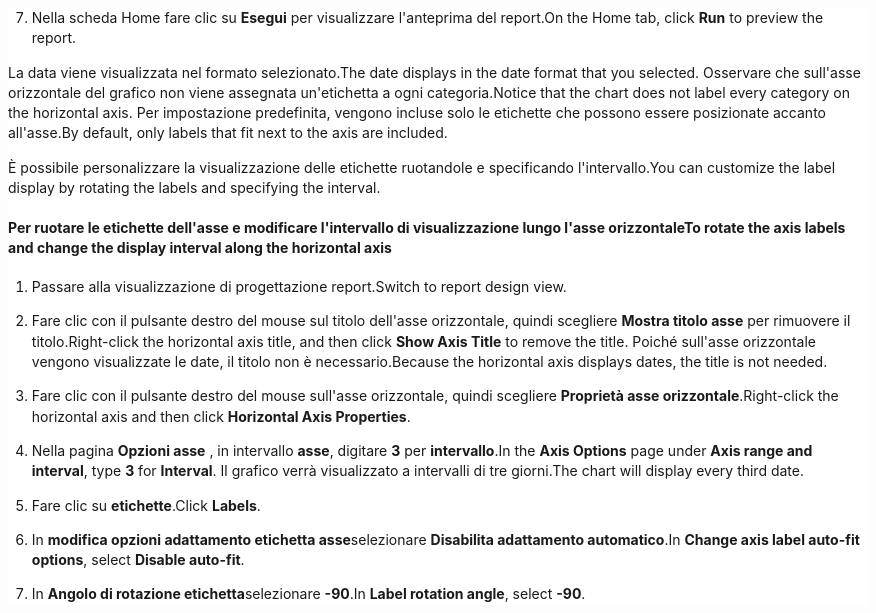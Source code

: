 7.  <span data-ttu-id="2389a-176">Nella scheda Home fare clic su **Esegui** per visualizzare l'anteprima del report.</span><span class="sxs-lookup"><span data-stu-id="2389a-176">On the Home tab, click **Run** to preview the report.</span></span>  
  
 <span data-ttu-id="2389a-177">La data viene visualizzata nel formato selezionato.</span><span class="sxs-lookup"><span data-stu-id="2389a-177">The date displays in the date format that you selected.</span></span> <span data-ttu-id="2389a-178">Osservare che sull'asse orizzontale del grafico non viene assegnata un'etichetta a ogni categoria.</span><span class="sxs-lookup"><span data-stu-id="2389a-178">Notice that the chart does not label every category on the horizontal axis.</span></span> <span data-ttu-id="2389a-179">Per impostazione predefinita, vengono incluse solo le etichette che possono essere posizionate accanto all'asse.</span><span class="sxs-lookup"><span data-stu-id="2389a-179">By default, only labels that fit next to the axis are included.</span></span>  
  
 <span data-ttu-id="2389a-180">È possibile personalizzare la visualizzazione delle etichette ruotandole e specificando l'intervallo.</span><span class="sxs-lookup"><span data-stu-id="2389a-180">You can customize the label display by rotating the labels and specifying the interval.</span></span>  
  
#### <a name="to-rotate-the-axis-labels-and-change-the-display-interval-along-the-horizontal-axis"></a><span data-ttu-id="2389a-181">Per ruotare le etichette dell'asse e modificare l'intervallo di visualizzazione lungo l'asse orizzontale</span><span class="sxs-lookup"><span data-stu-id="2389a-181">To rotate the axis labels and change the display interval along the horizontal axis</span></span>  
  
1.  <span data-ttu-id="2389a-182">Passare alla visualizzazione di progettazione report.</span><span class="sxs-lookup"><span data-stu-id="2389a-182">Switch to report design view.</span></span>  
  
2.  <span data-ttu-id="2389a-183">Fare clic con il pulsante destro del mouse sul titolo dell'asse orizzontale, quindi scegliere **Mostra titolo asse** per rimuovere il titolo.</span><span class="sxs-lookup"><span data-stu-id="2389a-183">Right-click the horizontal axis title, and then click **Show Axis Title** to remove the title.</span></span> <span data-ttu-id="2389a-184">Poiché sull'asse orizzontale vengono visualizzate le date, il titolo non è necessario.</span><span class="sxs-lookup"><span data-stu-id="2389a-184">Because the horizontal axis displays dates, the title is not needed.</span></span>  
  
3.  <span data-ttu-id="2389a-185">Fare clic con il pulsante destro del mouse sull'asse orizzontale, quindi scegliere **Proprietà asse orizzontale**.</span><span class="sxs-lookup"><span data-stu-id="2389a-185">Right-click the horizontal axis and then click **Horizontal Axis Properties**.</span></span>  
  
4.  <span data-ttu-id="2389a-186">Nella pagina **Opzioni asse** , in intervallo **asse**, digitare **3** per **intervallo**.</span><span class="sxs-lookup"><span data-stu-id="2389a-186">In the **Axis Options** page under **Axis range and interval**, type **3** for **Interval**.</span></span> <span data-ttu-id="2389a-187">Il grafico verrà visualizzato a intervalli di tre giorni.</span><span class="sxs-lookup"><span data-stu-id="2389a-187">The chart will display every third date.</span></span>  
  
5.  <span data-ttu-id="2389a-188">Fare clic su **etichette**.</span><span class="sxs-lookup"><span data-stu-id="2389a-188">Click **Labels**.</span></span>  
  
6.  <span data-ttu-id="2389a-189">In **modifica opzioni adattamento etichetta asse**selezionare **Disabilita adattamento automatico**.</span><span class="sxs-lookup"><span data-stu-id="2389a-189">In **Change axis label auto-fit options**, select **Disable auto-fit**.</span></span>  
  
7.  <span data-ttu-id="2389a-190">In **Angolo di rotazione etichetta**selezionare **-90**.</span><span class="sxs-lookup"><span data-stu-id="2389a-190">In **Label rotation angle**, select **-90**.</span></span>  
  